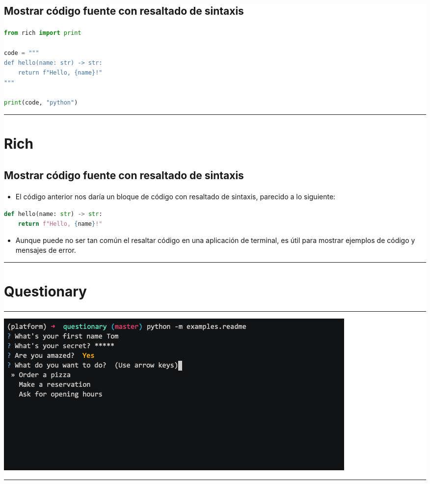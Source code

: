 ## Mostrar código fuente con resaltado de sintaxis

```python
from rich import print

code = """
def hello(name: str) -> str:
    return f"Hello, {name}!"
"""

print(code, "python")
```

---

# Rich

## Mostrar código fuente con resaltado de sintaxis

- El código anterior nos daría un bloque de código con resaltado de sintaxis, parecido a lo siguiente:

```python
def hello(name: str) -> str:
    return f"Hello, {name}!"
```

- Aunque puede no ser tan común el resaltar código en una aplicación de terminal, es útil para mostrar ejemplos de código y mensajes de error.

---



# Questionary

---

![bg fit](../src/assets/Python_TUIs/Python-Questionary.png)

---